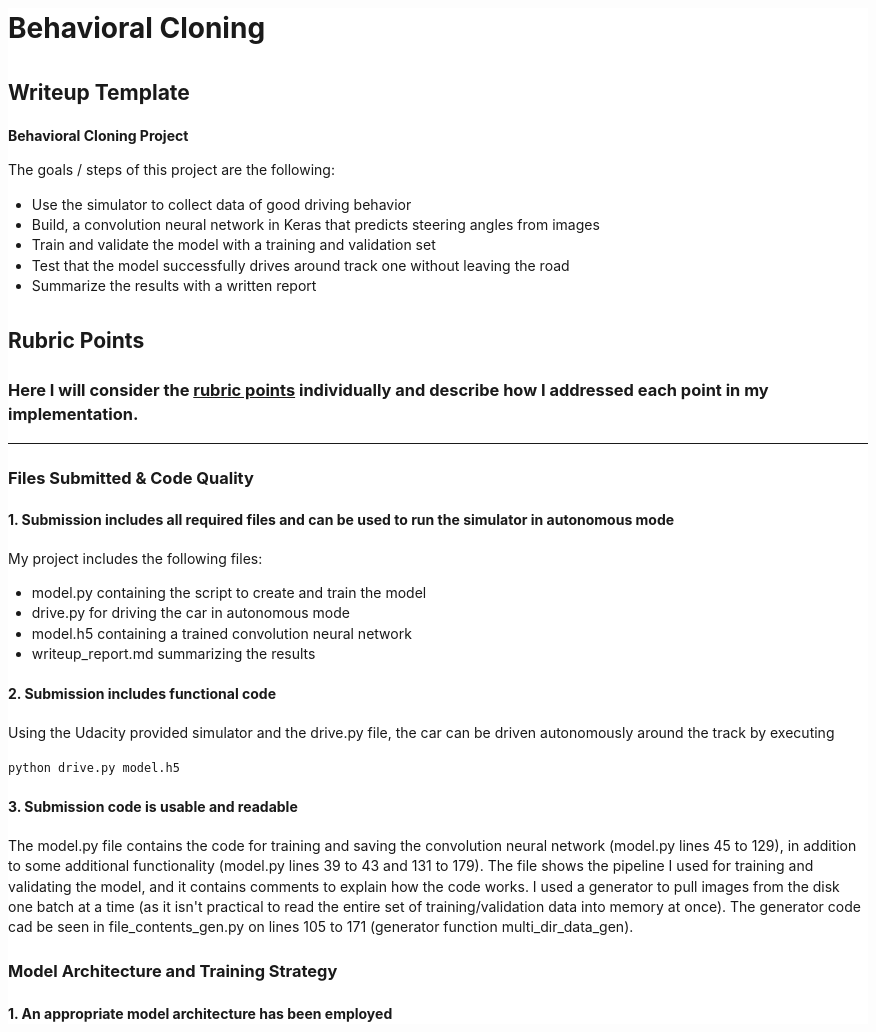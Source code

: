 # **Behavioral Cloning** 

## Writeup Template

**Behavioral Cloning Project**

The goals / steps of this project are the following:
* Use the simulator to collect data of good driving behavior
* Build, a convolution neural network in Keras that predicts steering angles from images
* Train and validate the model with a training and validation set
* Test that the model successfully drives around track one without leaving the road
* Summarize the results with a written report

## Rubric Points
### Here I will consider the [rubric points](https://review.udacity.com/#!/rubrics/432/view) individually and describe how I addressed each point in my implementation.  

---
### Files Submitted & Code Quality

#### 1. Submission includes all required files and can be used to run the simulator in autonomous mode

My project includes the following files:
* model.py containing the script to create and train the model
* drive.py for driving the car in autonomous mode
* model.h5 containing a trained convolution neural network 
* writeup_report.md summarizing the results

#### 2. Submission includes functional code
Using the Udacity provided simulator and the drive.py file, the car can be driven autonomously around the track by executing 
```sh
python drive.py model.h5
```

#### 3. Submission code is usable and readable

The model.py file contains the code for training and saving the convolution neural network (model.py lines 45 to 129), in addition to some additional functionality (model.py lines 39 to 43 and 131 to 179). The file shows the pipeline I used for training and validating the model, and it contains comments to explain how the code works. I used a generator to pull images from the disk one batch at a time (as it isn't practical to read the entire set of training/validation data into memory at once). The generator code cad be seen in file_contents_gen.py on lines 105 to 171 (generator function multi_dir_data_gen).

### Model Architecture and Training Strategy

#### 1. An appropriate model architecture has been employed
